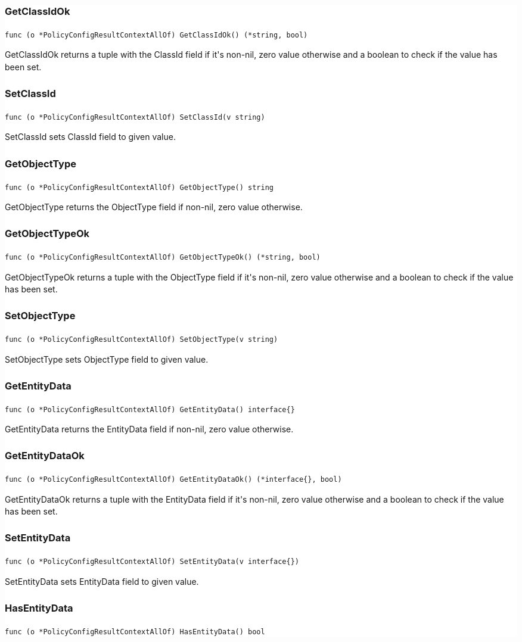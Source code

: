 ### GetClassIdOk

`func (o *PolicyConfigResultContextAllOf) GetClassIdOk() (*string, bool)`

GetClassIdOk returns a tuple with the ClassId field if it's non-nil, zero value otherwise
and a boolean to check if the value has been set.

### SetClassId

`func (o *PolicyConfigResultContextAllOf) SetClassId(v string)`

SetClassId sets ClassId field to given value.


### GetObjectType

`func (o *PolicyConfigResultContextAllOf) GetObjectType() string`

GetObjectType returns the ObjectType field if non-nil, zero value otherwise.

### GetObjectTypeOk

`func (o *PolicyConfigResultContextAllOf) GetObjectTypeOk() (*string, bool)`

GetObjectTypeOk returns a tuple with the ObjectType field if it's non-nil, zero value otherwise
and a boolean to check if the value has been set.

### SetObjectType

`func (o *PolicyConfigResultContextAllOf) SetObjectType(v string)`

SetObjectType sets ObjectType field to given value.


### GetEntityData

`func (o *PolicyConfigResultContextAllOf) GetEntityData() interface{}`

GetEntityData returns the EntityData field if non-nil, zero value otherwise.

### GetEntityDataOk

`func (o *PolicyConfigResultContextAllOf) GetEntityDataOk() (*interface{}, bool)`

GetEntityDataOk returns a tuple with the EntityData field if it's non-nil, zero value otherwise
and a boolean to check if the value has been set.

### SetEntityData

`func (o *PolicyConfigResultContextAllOf) SetEntityData(v interface{})`

SetEntityData sets EntityData field to given value.

### HasEntityData

`func (o *PolicyConfigResultContextAllOf) HasEntityData() bool`

